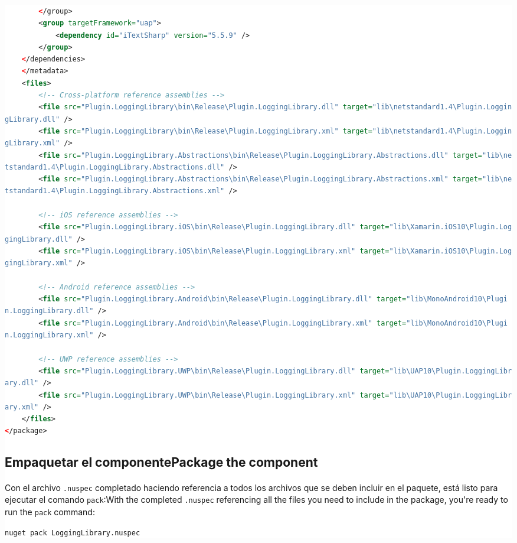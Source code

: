 ```xml
        </group>
        <group targetFramework="uap">
            <dependency id="iTextSharp" version="5.5.9" />
        </group>
    </dependencies>
    </metadata>
    <files>
        <!-- Cross-platform reference assemblies -->
        <file src="Plugin.LoggingLibrary\bin\Release\Plugin.LoggingLibrary.dll" target="lib\netstandard1.4\Plugin.LoggingLibrary.dll" />
        <file src="Plugin.LoggingLibrary\bin\Release\Plugin.LoggingLibrary.xml" target="lib\netstandard1.4\Plugin.LoggingLibrary.xml" />
        <file src="Plugin.LoggingLibrary.Abstractions\bin\Release\Plugin.LoggingLibrary.Abstractions.dll" target="lib\netstandard1.4\Plugin.LoggingLibrary.Abstractions.dll" />
        <file src="Plugin.LoggingLibrary.Abstractions\bin\Release\Plugin.LoggingLibrary.Abstractions.xml" target="lib\netstandard1.4\Plugin.LoggingLibrary.Abstractions.xml" />

        <!-- iOS reference assemblies -->
        <file src="Plugin.LoggingLibrary.iOS\bin\Release\Plugin.LoggingLibrary.dll" target="lib\Xamarin.iOS10\Plugin.LoggingLibrary.dll" />
        <file src="Plugin.LoggingLibrary.iOS\bin\Release\Plugin.LoggingLibrary.xml" target="lib\Xamarin.iOS10\Plugin.LoggingLibrary.xml" />

        <!-- Android reference assemblies -->
        <file src="Plugin.LoggingLibrary.Android\bin\Release\Plugin.LoggingLibrary.dll" target="lib\MonoAndroid10\Plugin.LoggingLibrary.dll" />
        <file src="Plugin.LoggingLibrary.Android\bin\Release\Plugin.LoggingLibrary.xml" target="lib\MonoAndroid10\Plugin.LoggingLibrary.xml" />

        <!-- UWP reference assemblies -->
        <file src="Plugin.LoggingLibrary.UWP\bin\Release\Plugin.LoggingLibrary.dll" target="lib\UAP10\Plugin.LoggingLibrary.dll" />
        <file src="Plugin.LoggingLibrary.UWP\bin\Release\Plugin.LoggingLibrary.xml" target="lib\UAP10\Plugin.LoggingLibrary.xml" />
    </files>
</package>
```

## <a name="package-the-component"></a><span data-ttu-id="b4c39-163">Empaquetar el componente</span><span class="sxs-lookup"><span data-stu-id="b4c39-163">Package the component</span></span>

<span data-ttu-id="b4c39-164">Con el archivo `.nuspec` completado haciendo referencia a todos los archivos que se deben incluir en el paquete, está listo para ejecutar el comando `pack`:</span><span class="sxs-lookup"><span data-stu-id="b4c39-164">With the completed `.nuspec` referencing all the files you need to include in the package, you're ready to run the `pack` command:</span></span>

```cli
nuget pack LoggingLibrary.nuspec
```
